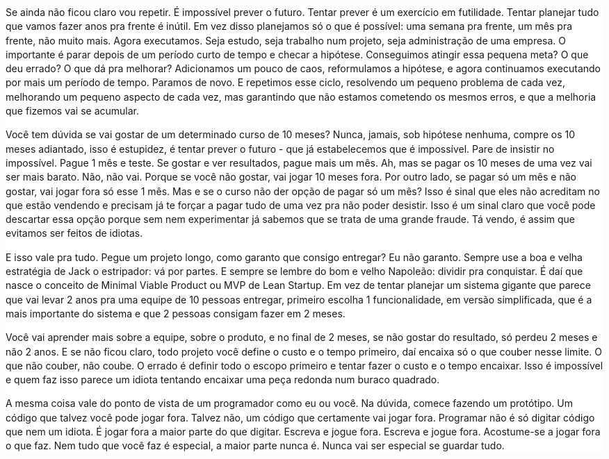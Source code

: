 





Se ainda não ficou claro vou repetir. É impossível prever o futuro. Tentar prever é um exercício em futilidade. Tentar planejar tudo que vamos fazer anos pra frente é inútil. Em vez disso planejamos só o que é possível: uma semana pra frente, um mês pra frente, não muito mais. Agora executamos. Seja estudo, seja trabalho num projeto, seja administração de uma empresa. O importante é parar depois de um período curto de tempo e checar a hipótese. Conseguimos atingir essa pequena meta? O que deu errado? O que dá pra melhorar? Adicionamos um pouco de caos, reformulamos a hipótese, e agora continuamos executando por mais um período de tempo. Paramos de novo. E repetimos esse ciclo, resolvendo um pequeno problema de cada vez, melhorando um pequeno aspecto de cada vez, mas garantindo que não estamos cometendo os mesmos erros, e que a melhoria que fizemos vai se acumular.








Você tem dúvida se vai gostar de um determinado curso de 10 meses? Nunca, jamais, sob hipótese nenhuma, compre os 10 meses adiantado, isso é estupidez, é tentar prever o futuro - que já estabelecemos que é impossível. Pare de insistir no impossível. Pague 1 mês e teste. Se gostar e ver resultados, pague mais um mês. Ah, mas se pagar os 10 meses de uma vez vai ser mais barato. Não, não vai. Porque se você não gostar, vai jogar 10 meses fora. Por outro lado, se pagar só um mês e não gostar, vai jogar fora só esse 1 mês. Mas e se o curso não der opção de pagar só um mês? Isso é sinal que eles não acreditam no que estão vendendo e precisam já te forçar a pagar tudo de uma vez pra não poder desistir. Isso é um sinal claro que você pode descartar essa opção porque sem nem experimentar já sabemos que se trata de uma grande fraude. Tá vendo, é assim que evitamos ser feitos de idiotas.








E isso vale pra tudo. Pegue um projeto longo, como garanto que consigo entregar? Eu não garanto. Sempre use a boa e velha estratégia de Jack o estripador: vá por partes. E sempre se lembre do bom e velho Napoleão: dividir pra conquistar. É daí que nasce o conceito de Minimal Viable Product ou MVP de Lean Startup. Em vez de tentar planejar um sistema gigante que parece que vai levar 2 anos pra uma equipe de 10 pessoas entregar, primeiro escolha 1 funcionalidade, em versão simplificada, que é a mais importante do sistema e que 2 pessoas consigam fazer em 2 meses. 






Você vai aprender mais sobre a equipe, sobre o produto, e no final de 2 meses, se não gostar do resultado, só perdeu 2 meses e não 2 anos. E se não ficou claro, todo projeto você define o custo e o tempo primeiro, daí encaixa só o que couber nesse limite. O que não couber, não coube. O errado é definir todo o escopo primeiro e tentar fazer o custo e o tempo encaixar. Isso é impossível e quem faz isso parece um idiota tentando encaixar uma peça redonda num buraco quadrado.








A mesma coisa vale do ponto de vista de um programador como eu ou você. Na dúvida, comece fazendo um protótipo. Um código que talvez você pode jogar fora. Talvez não, um código que certamente vai jogar fora. Programar não é só digitar código que nem um idiota. É jogar fora a maior parte do que digitar. Escreva e jogue fora. Escreva e jogue fora. Acostume-se a jogar fora o que faz. Nem tudo que você faz é especial, a maior parte nunca é. Nunca vai ser especial se guardar tudo. 
